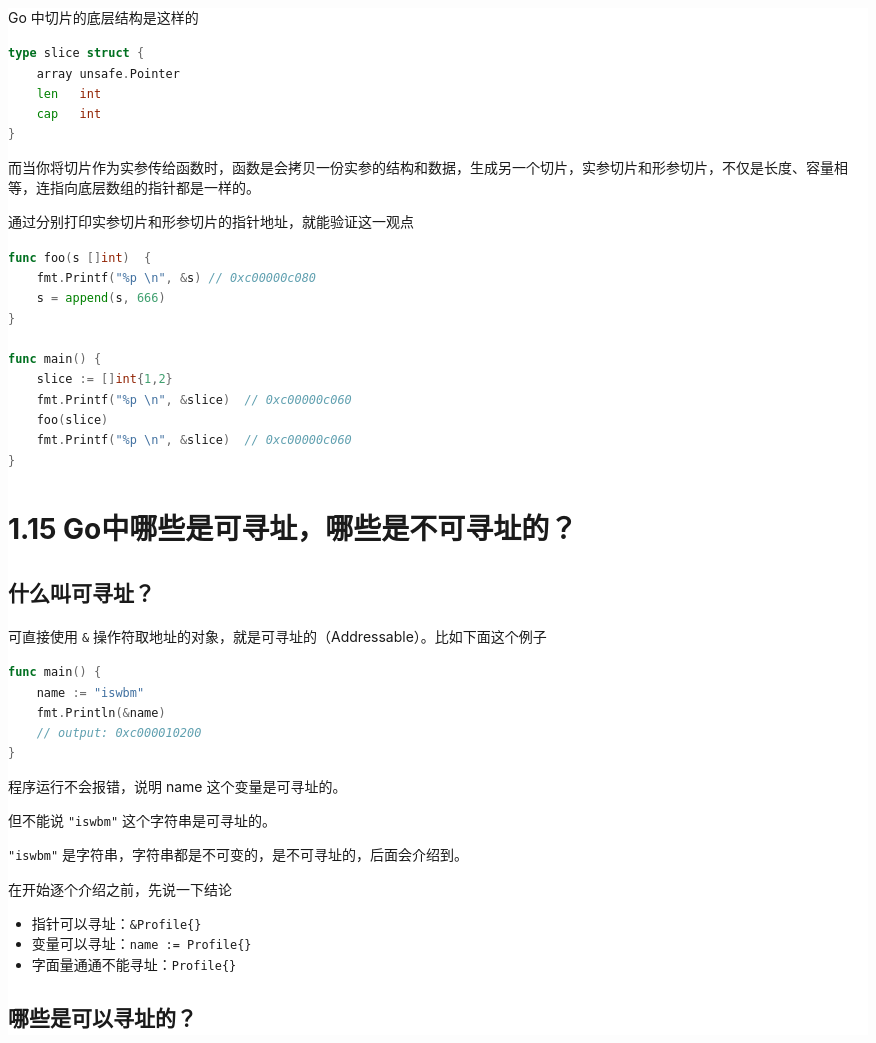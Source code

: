 Go 中切片的底层结构是这样的

```go
type slice struct {
    array unsafe.Pointer
    len   int
    cap   int
}
```

而当你将切片作为实参传给函数时，函数是会拷贝一份实参的结构和数据，生成另一个切片，实参切片和形参切片，不仅是长度、容量相等，连指向底层数组的指针都是一样的。

通过分别打印实参切片和形参切片的指针地址，就能验证这一观点

```go
func foo(s []int)  {
	fmt.Printf("%p \n", &s) // 0xc00000c080 
	s = append(s, 666)
}

func main() {
	slice := []int{1,2}
	fmt.Printf("%p \n", &slice)  // 0xc00000c060 
	foo(slice)
	fmt.Printf("%p \n", &slice)  // 0xc00000c060 
}
```

# 1.15 Go中哪些是可寻址，哪些是不可寻址的？

## 什么叫可寻址？

可直接使用 `&` 操作符取地址的对象，就是可寻址的（Addressable）。比如下面这个例子

```go
func main() {
	name := "iswbm"
	fmt.Println(&name) 
	// output: 0xc000010200
}
```

程序运行不会报错，说明 name 这个变量是可寻址的。

但不能说 `"iswbm"` 这个字符串是可寻址的。

`"iswbm"`  是字符串，字符串都是不可变的，是不可寻址的，后面会介绍到。

在开始逐个介绍之前，先说一下结论

-   指针可以寻址：`&Profile{}`
-   变量可以寻址：`name := Profile{}`
-   字面量通通不能寻址：`Profile{}`

## 哪些是可以寻址的？
